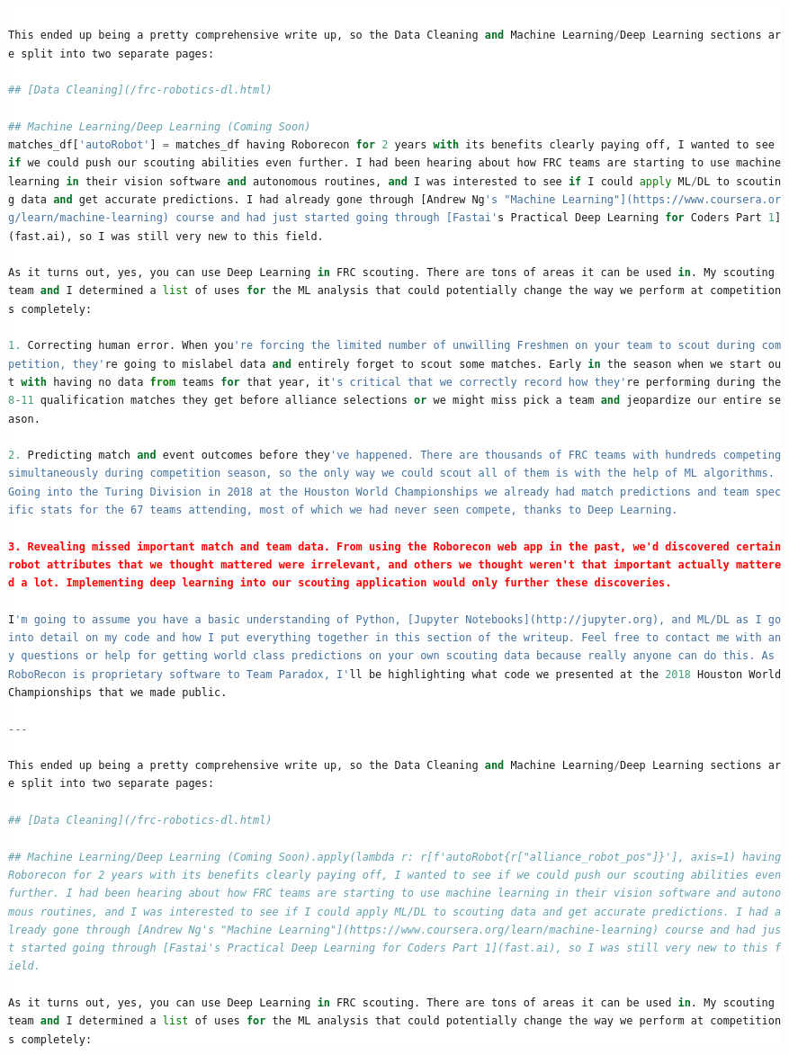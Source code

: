 ```python

This ended up being a pretty comprehensive write up, so the Data Cleaning and Machine Learning/Deep Learning sections are split into two separate pages:

## [Data Cleaning](/frc-robotics-dl.html)

## Machine Learning/Deep Learning (Coming Soon)
matches_df['autoRobot'] = matches_df having Roborecon for 2 years with its benefits clearly paying off, I wanted to see if we could push our scouting abilities even further. I had been hearing about how FRC teams are starting to use machine learning in their vision software and autonomous routines, and I was interested to see if I could apply ML/DL to scouting data and get accurate predictions. I had already gone through [Andrew Ng's "Machine Learning"](https://www.coursera.org/learn/machine-learning) course and had just started going through [Fastai's Practical Deep Learning for Coders Part 1](fast.ai), so I was still very new to this field.

As it turns out, yes, you can use Deep Learning in FRC scouting. There are tons of areas it can be used in. My scouting team and I determined a list of uses for the ML analysis that could potentially change the way we perform at competitions completely:

1. Correcting human error. When you're forcing the limited number of unwilling Freshmen on your team to scout during competition, they're going to mislabel data and entirely forget to scout some matches. Early in the season when we start out with having no data from teams for that year, it's critical that we correctly record how they're performing during the 8-11 qualification matches they get before alliance selections or we might miss pick a team and jeopardize our entire season.

2. Predicting match and event outcomes before they've happened. There are thousands of FRC teams with hundreds competing simultaneously during competition season, so the only way we could scout all of them is with the help of ML algorithms. Going into the Turing Division in 2018 at the Houston World Championships we already had match predictions and team specific stats for the 67 teams attending, most of which we had never seen compete, thanks to Deep Learning.

3. Revealing missed important match and team data. From using the Roborecon web app in the past, we'd discovered certain robot attributes that we thought mattered were irrelevant, and others we thought weren't that important actually mattered a lot. Implementing deep learning into our scouting application would only further these discoveries.

I'm going to assume you have a basic understanding of Python, [Jupyter Notebooks](http://jupyter.org), and ML/DL as I go into detail on my code and how I put everything together in this section of the writeup. Feel free to contact me with any questions or help for getting world class predictions on your own scouting data because really anyone can do this. As RoboRecon is proprietary software to Team Paradox, I'll be highlighting what code we presented at the 2018 Houston World Championships that we made public.

---

This ended up being a pretty comprehensive write up, so the Data Cleaning and Machine Learning/Deep Learning sections are split into two separate pages:

## [Data Cleaning](/frc-robotics-dl.html)

## Machine Learning/Deep Learning (Coming Soon).apply(lambda r: r[f'autoRobot{r["alliance_robot_pos"]}'], axis=1) having Roborecon for 2 years with its benefits clearly paying off, I wanted to see if we could push our scouting abilities even further. I had been hearing about how FRC teams are starting to use machine learning in their vision software and autonomous routines, and I was interested to see if I could apply ML/DL to scouting data and get accurate predictions. I had already gone through [Andrew Ng's "Machine Learning"](https://www.coursera.org/learn/machine-learning) course and had just started going through [Fastai's Practical Deep Learning for Coders Part 1](fast.ai), so I was still very new to this field.

As it turns out, yes, you can use Deep Learning in FRC scouting. There are tons of areas it can be used in. My scouting team and I determined a list of uses for the ML analysis that could potentially change the way we perform at competitions completely:

```
